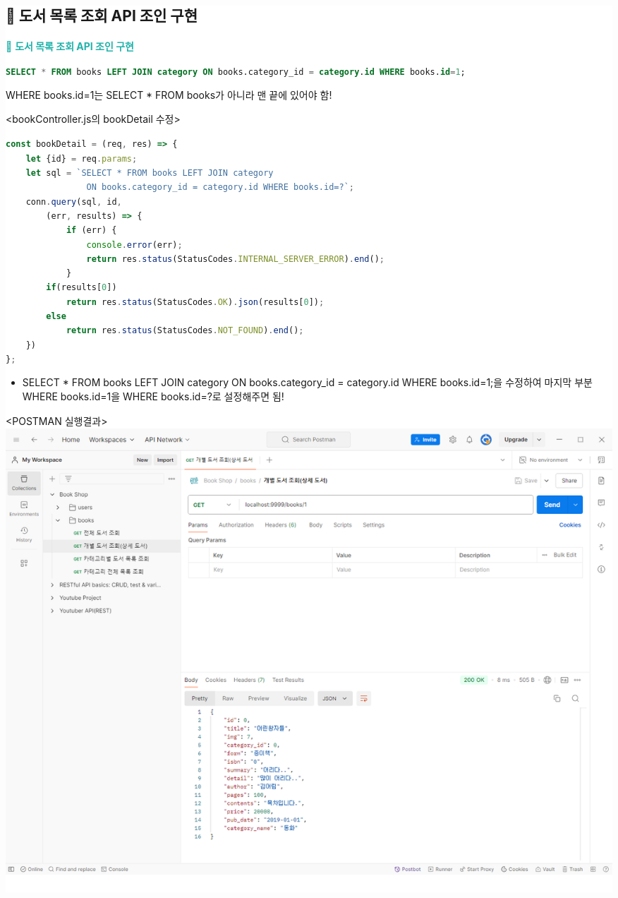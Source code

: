 ## 🌊 도서 목록 조회 API 조인 구현

<span style="color:lightseagreen">💫 **도서 목록 조회 API 조인 구현**</span><br>

```sql
SELECT * FROM books LEFT JOIN category ON books.category_id = category.id WHERE books.id=1;
```
WHERE books.id=1는 SELECT * FROM books가 아니라 맨 끝에 있어야 함!<br>

\<bookController.js의 bookDetail 수정><br>
```javascript
const bookDetail = (req, res) => {
    let {id} = req.params;
    let sql = `SELECT * FROM books LEFT JOIN category 
                ON books.category_id = category.id WHERE books.id=?`;
    conn.query(sql, id,
        (err, results) => {
            if (err) {
                console.error(err);
                return res.status(StatusCodes.INTERNAL_SERVER_ERROR).end();
            }
        if(results[0])    
            return res.status(StatusCodes.OK).json(results[0]);
        else
            return res.status(StatusCodes.NOT_FOUND).end();
    })
};
```
- SELECT * FROM books LEFT JOIN category ON books.category_id = category.id WHERE books.id=1;을 수정하여 마지막 부분 WHERE books.id=1을 WHERE books.id=?로 설정해주면 됨!<br> 

\<POSTMAN 실행결과><br>
![alt text](img01/image-320.png)<br><br/>
